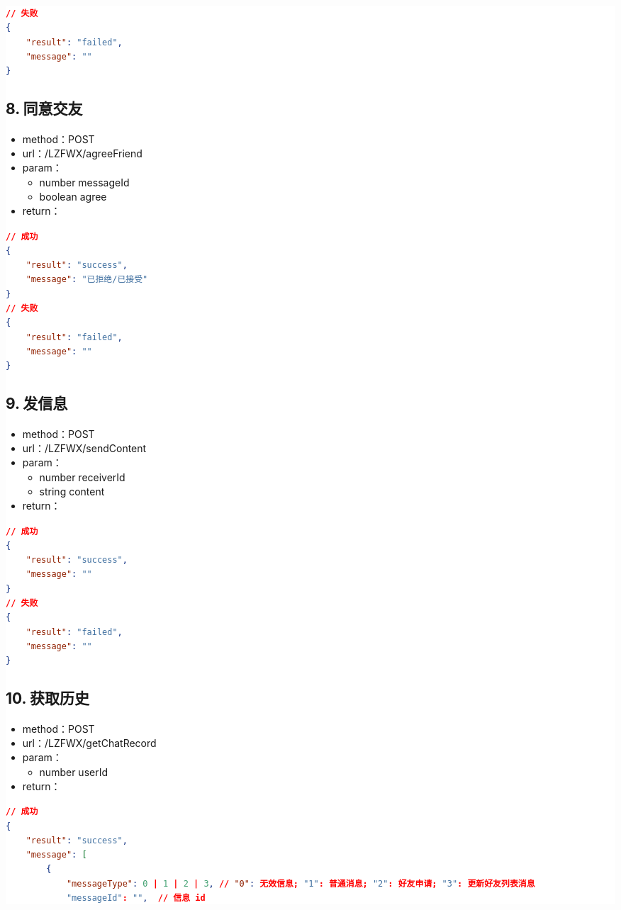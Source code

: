 ``` json
// 失败
{
    "result": "failed",
    "message": ""
}
```


## 8. 同意交友
- method：POST
- url：/LZFWX/agreeFriend
- param：  
  - number messageId
  - boolean agree
- return：
``` json
// 成功
{
    "result": "success",
    "message": "已拒绝/已接受"
}
// 失败
{
    "result": "failed",
    "message": ""
}
```


## 9. 发信息
- method：POST
- url：/LZFWX/sendContent
- param：  
  - number receiverId
  - string content
- return：
``` json
// 成功
{
    "result": "success",
    "message": ""
}
// 失败
{
    "result": "failed",
    "message": ""
}
```

## 10. 获取历史
- method：POST
- url：/LZFWX/getChatRecord
- param：  
  - number userId
- return：
``` json
// 成功
{
    "result": "success",
    "message": [
        {
            "messageType": 0 | 1 | 2 | 3, // "0": 无效信息; "1": 普通消息; "2": 好友申请; "3": 更新好友列表消息
            "messageId": "",  // 信息 id
```